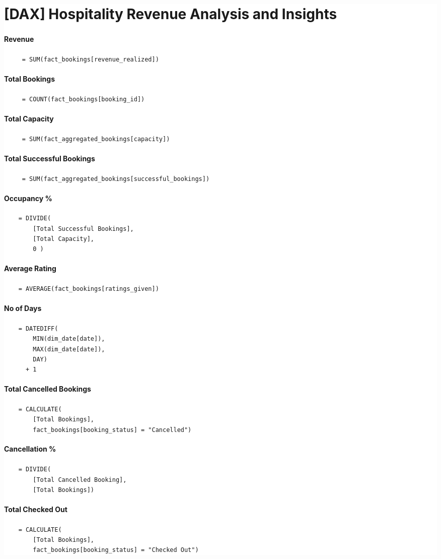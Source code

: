 # [DAX] Hospitality Revenue Analysis and Insights


#### Revenue 

         = SUM(fact_bookings[revenue_realized])

#### Total Bookings
       
         = COUNT(fact_bookings[booking_id])  
         
#### Total Capacity

         = SUM(fact_aggregated_bookings[capacity])

#### Total Successful Bookings 

         = SUM(fact_aggregated_bookings[successful_bookings])
     
#### Occupancy %

        = DIVIDE(
            [Total Successful Bookings],
            [Total Capacity],
            0 )

#### Average Rating

        = AVERAGE(fact_bookings[ratings_given])

#### No of Days

        = DATEDIFF(
            MIN(dim_date[date]),  
            MAX(dim_date[date]),
            DAY)
          + 1

#### Total Cancelled Bookings

        = CALCULATE(
            [Total Bookings],
            fact_bookings[booking_status] = "Cancelled")

#### Cancellation %

        = DIVIDE(
            [Total Cancelled Booking],
            [Total Bookings])

#### Total Checked Out

        = CALCULATE(
            [Total Bookings],
            fact_bookings[booking_status] = "Checked Out")
